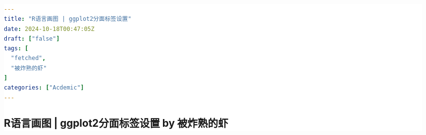 ```yaml
---
title: "R语言画图 | ggplot2分面标签设置"
date: 2024-10-18T00:47:05Z
draft: ["false"]
tags: [
  "fetched",
  "被炸熟的虾"
]
categories: ["Acdemic"]
---
```

R语言画图 | ggplot2分面标签设置 by 被炸熟的虾
------